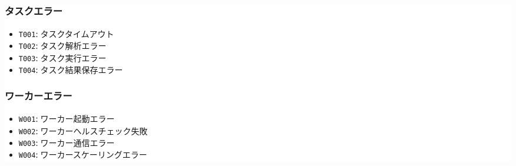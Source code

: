 ### タスクエラー
- `T001`: タスクタイムアウト
- `T002`: タスク解析エラー
- `T003`: タスク実行エラー
- `T004`: タスク結果保存エラー

### ワーカーエラー
- `W001`: ワーカー起動エラー
- `W002`: ワーカーヘルスチェック失敗
- `W003`: ワーカー通信エラー
- `W004`: ワーカースケーリングエラー
